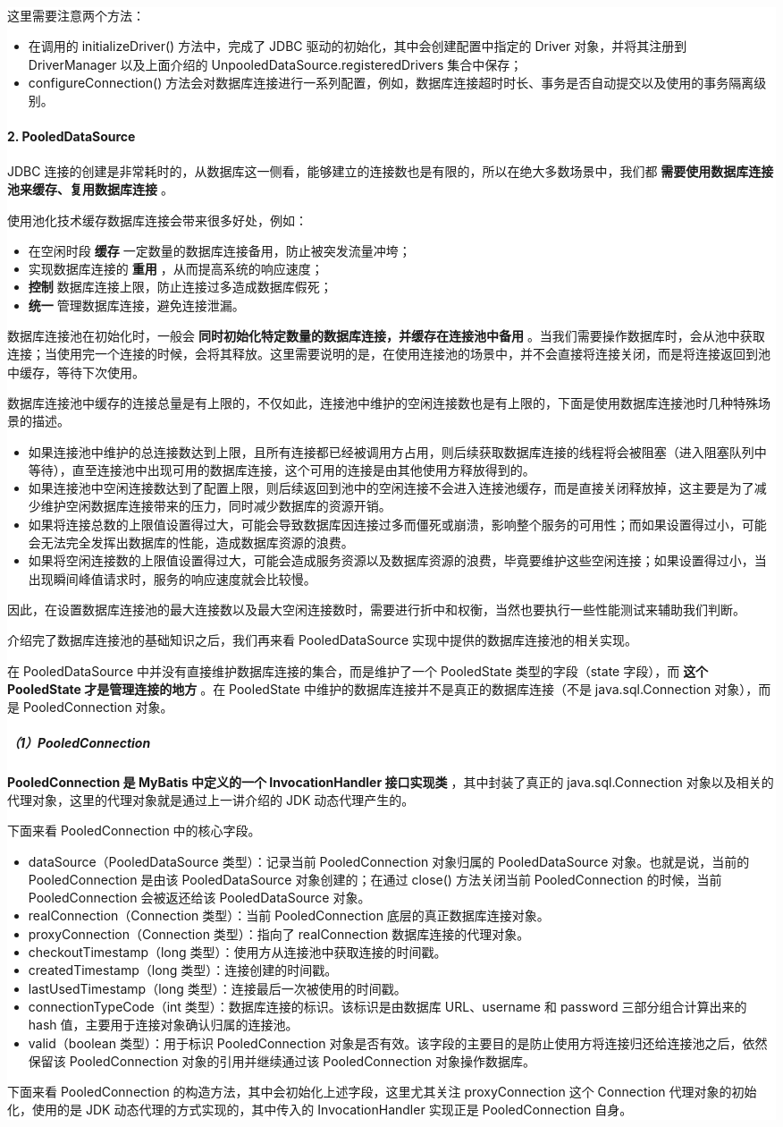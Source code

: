 这里需要注意两个方法：

- 在调用的 initializeDriver() 方法中，完成了 JDBC 驱动的初始化，其中会创建配置中指定的 Driver 对象，并将其注册到 DriverManager 以及上面介绍的 UnpooledDataSource.registeredDrivers 集合中保存；
- configureConnection() 方法会对数据库连接进行一系列配置，例如，数据库连接超时时长、事务是否自动提交以及使用的事务隔离级别。

#### 2. PooledDataSource

JDBC 连接的创建是非常耗时的，从数据库这一侧看，能够建立的连接数也是有限的，所以在绝大多数场景中，我们都 **需要使用数据库连接池来缓存、复用数据库连接** 。

使用池化技术缓存数据库连接会带来很多好处，例如：

- 在空闲时段 **缓存** 一定数量的数据库连接备用，防止被突发流量冲垮；
- 实现数据库连接的 **重用** ，从而提高系统的响应速度；
- **控制** 数据库连接上限，防止连接过多造成数据库假死；
- **统一** 管理数据库连接，避免连接泄漏。

数据库连接池在初始化时，一般会 **同时初始化特定数量的数据库连接，并缓存在连接池中备用** 。当我们需要操作数据库时，会从池中获取连接；当使用完一个连接的时候，会将其释放。这里需要说明的是，在使用连接池的场景中，并不会直接将连接关闭，而是将连接返回到池中缓存，等待下次使用。

数据库连接池中缓存的连接总量是有上限的，不仅如此，连接池中维护的空闲连接数也是有上限的，下面是使用数据库连接池时几种特殊场景的描述。

- 如果连接池中维护的总连接数达到上限，且所有连接都已经被调用方占用，则后续获取数据库连接的线程将会被阻塞（进入阻塞队列中等待），直至连接池中出现可用的数据库连接，这个可用的连接是由其他使用方释放得到的。
- 如果连接池中空闲连接数达到了配置上限，则后续返回到池中的空闲连接不会进入连接池缓存，而是直接关闭释放掉，这主要是为了减少维护空闲数据库连接带来的压力，同时减少数据库的资源开销。
- 如果将连接总数的上限值设置得过大，可能会导致数据库因连接过多而僵死或崩溃，影响整个服务的可用性；而如果设置得过小，可能会无法完全发挥出数据库的性能，造成数据库资源的浪费。
- 如果将空闲连接数的上限值设置得过大，可能会造成服务资源以及数据库资源的浪费，毕竟要维护这些空闲连接；如果设置得过小，当出现瞬间峰值请求时，服务的响应速度就会比较慢。

因此，在设置数据库连接池的最大连接数以及最大空闲连接数时，需要进行折中和权衡，当然也要执行一些性能测试来辅助我们判断。

介绍完了数据库连接池的基础知识之后，我们再来看 PooledDataSource 实现中提供的数据库连接池的相关实现。

在 PooledDataSource 中并没有直接维护数据库连接的集合，而是维护了一个 PooledState 类型的字段（state 字段），而 **这个 PooledState 才是管理连接的地方** 。在 PooledState 中维护的数据库连接并不是真正的数据库连接（不是 java.sql.Connection 对象），而是 PooledConnection 对象。

##### （1）PooledConnection

**PooledConnection 是 MyBatis 中定义的一个 InvocationHandler 接口实现类** ，其中封装了真正的 java.sql.Connection 对象以及相关的代理对象，这里的代理对象就是通过上一讲介绍的 JDK 动态代理产生的。

下面来看 PooledConnection 中的核心字段。

- dataSource（PooledDataSource 类型）：记录当前 PooledConnection 对象归属的 PooledDataSource 对象。也就是说，当前的 PooledConnection 是由该 PooledDataSource 对象创建的；在通过 close() 方法关闭当前 PooledConnection 的时候，当前 PooledConnection 会被返还给该 PooledDataSource 对象。
- realConnection（Connection 类型）：当前 PooledConnection 底层的真正数据库连接对象。
- proxyConnection（Connection 类型）：指向了 realConnection 数据库连接的代理对象。
- checkoutTimestamp（long 类型）：使用方从连接池中获取连接的时间戳。
- createdTimestamp（long 类型）：连接创建的时间戳。
- lastUsedTimestamp（long 类型）：连接最后一次被使用的时间戳。
- connectionTypeCode（int 类型）：数据库连接的标识。该标识是由数据库 URL、username 和 password 三部分组合计算出来的 hash 值，主要用于连接对象确认归属的连接池。
- valid（boolean 类型）：用于标识 PooledConnection 对象是否有效。该字段的主要目的是防止使用方将连接归还给连接池之后，依然保留该 PooledConnection 对象的引用并继续通过该 PooledConnection 对象操作数据库。

下面来看 PooledConnection 的构造方法，其中会初始化上述字段，这里尤其关注 proxyConnection 这个 Connection 代理对象的初始化，使用的是 JDK 动态代理的方式实现的，其中传入的 InvocationHandler 实现正是 PooledConnection 自身。
